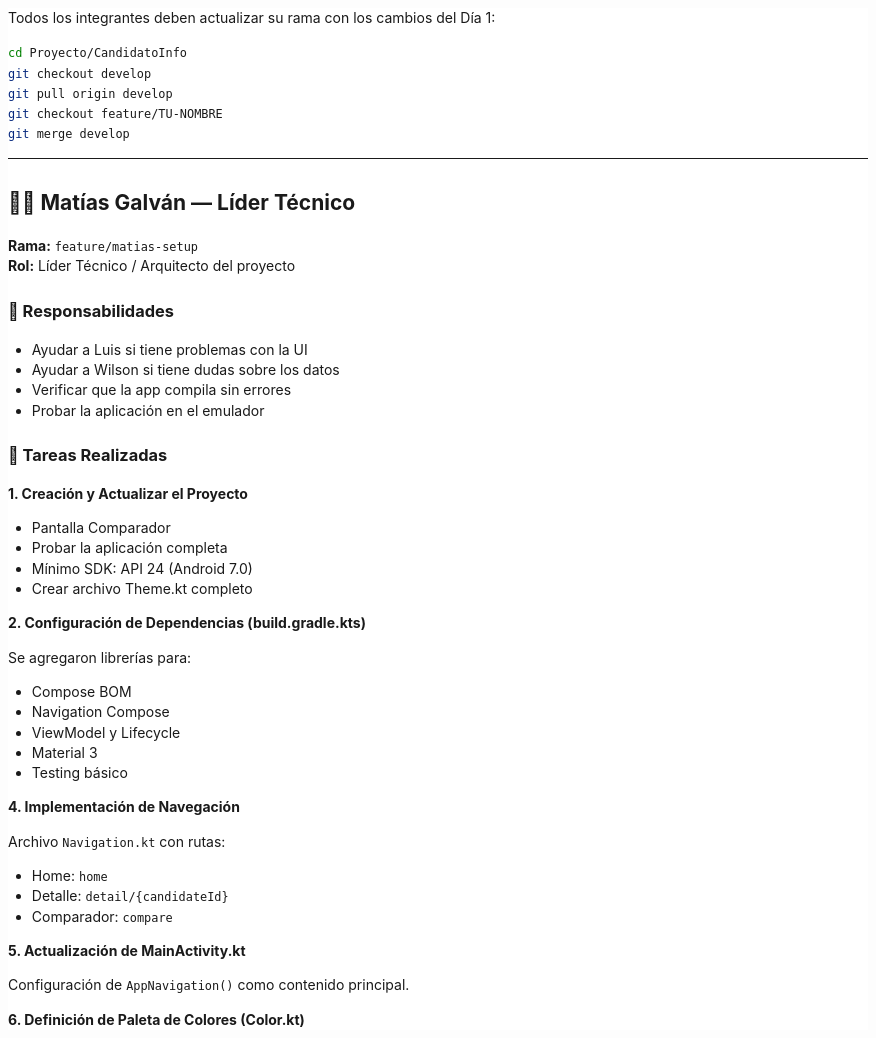 Todos los integrantes deben actualizar su rama con los cambios del Día 1:

```bash
cd Proyecto/CandidatoInfo
git checkout develop
git pull origin develop
git checkout feature/TU-NOMBRE
git merge develop
```

---

## 👨‍💻 Matías Galván — Líder Técnico

**Rama:** `feature/matias-setup`  
**Rol:** Líder Técnico / Arquitecto del proyecto

### 🎯 Responsabilidades

- Ayudar a Luis si tiene problemas con la UI
- Ayudar a Wilson si tiene dudas sobre los datos
- Verificar que la app compila sin errores
- Probar la aplicación en el emulador


### 🧩 Tareas Realizadas

**1. Creación y Actualizar el Proyecto**
-   Pantalla Comparador
- Probar la aplicación completa
- Mínimo SDK: API 24 (Android 7.0)
- Crear archivo Theme.kt completo

**2. Configuración de Dependencias (build.gradle.kts)**

Se agregaron librerías para:
- Compose BOM
- Navigation Compose
- ViewModel y Lifecycle
- Material 3
- Testing básico



**4. Implementación de Navegación**

Archivo `Navigation.kt` con rutas:
- Home: `home`
- Detalle: `detail/{candidateId}`
- Comparador: `compare`

**5. Actualización de MainActivity.kt**

Configuración de `AppNavigation()` como contenido principal.

**6. Definición de Paleta de Colores (Color.kt)**
